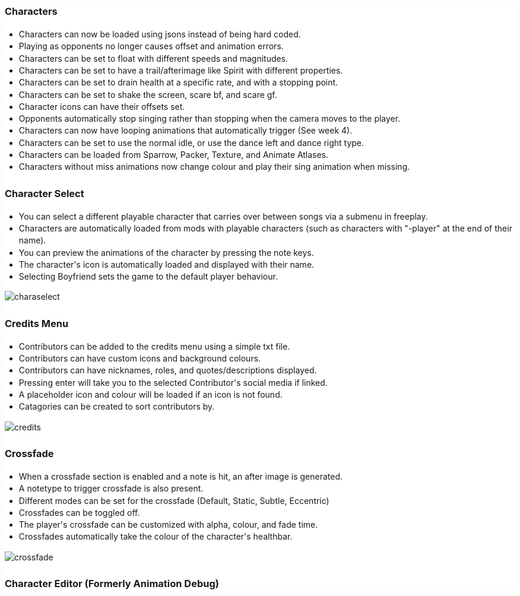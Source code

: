 ### Characters

- Characters can now be loaded using jsons instead of being hard coded.
- Playing as opponents no longer causes offset and animation errors.
- Characters can be set to float with different speeds and magnitudes.
- Characters can be set to have a trail/afterimage like Spirit with different properties.
- Characters can be set to drain health at a specific rate, and with a stopping point.
- Characters can be set to shake the screen, scare bf, and scare gf.
- Character icons can have their offsets set.
- Opponents automatically stop singing rather than stopping when the camera moves to the player.
- Characters can now have looping animations that automatically trigger (See week 4).
- Characters can be set to use the normal idle, or use the dance left and dance right type.
- Characters can be loaded from Sparrow, Packer, Texture, and Animate Atlases.
- Characters without miss animations now change colour and play their sing animation when missing.

### Character Select

- You can select a different playable character that carries over between songs via a submenu in freeplay.
- Characters are automatically loaded from mods with playable characters (such as characters with "-player" at the end of their name).
- You can preview the animations of the character by pressing the note keys.
- The character's icon is automatically loaded and displayed with their name.
- Selecting Boyfriend sets the game to the default player behaviour.

![charaselect](https://user-images.githubusercontent.com/101066547/222318982-bdb653b4-3873-41cc-8428-c7f2615aba46.gif)

### Credits Menu

- Contributors can be added to the credits menu using a simple txt file.
- Contributors can have custom icons and background colours.
- Contributors can have nicknames, roles, and quotes/descriptions displayed.
- Pressing enter will take you to the selected Contributor's social media if linked.
- A placeholder icon and colour will be loaded if an icon is not found.
- Catagories can be created to sort contributors by.

![credits](https://user-images.githubusercontent.com/101066547/222319005-5cc07a80-3582-444c-8620-87c4ab4a1844.gif)

### Crossfade

- When a crossfade section is enabled and a note is hit, an after image is generated.
- A notetype to trigger crossfade is also present.
- Different modes can be set for the crossfade (Default, Static, Subtle, Eccentric)
- Crossfades can be toggled off.
- The player's crossfade can be customized with alpha, colour, and fade time.
- Crossfades automatically take the colour of the character's healthbar.

![crossfade](https://user-images.githubusercontent.com/101066547/222319026-cff9d078-e117-4ce6-871e-e5873669efc5.gif)

### Character Editor (Formerly Animation Debug)
